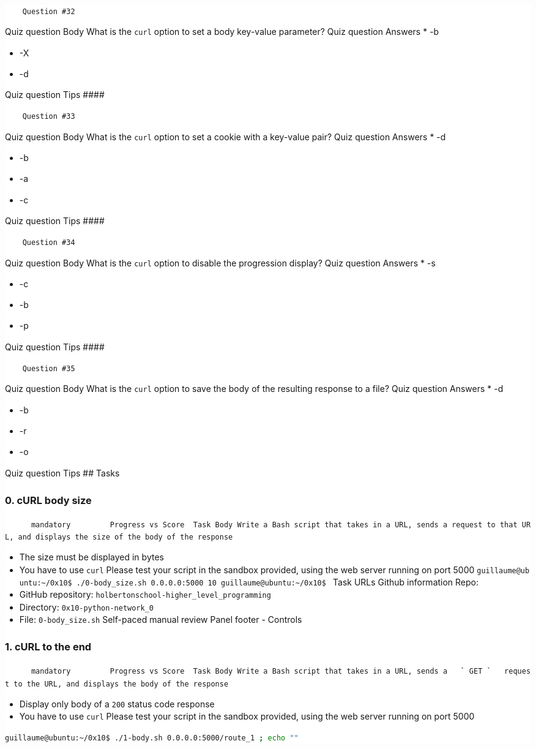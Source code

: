         Question #32
    
 Quiz question Body What is the   ` curl `   option to set a body key-value parameter?
 Quiz question Answers * -b

* -X

* -d

 Quiz question Tips #### 
        
        Question #33
    
 Quiz question Body What is the   ` curl `   option to set a cookie with a key-value pair?
 Quiz question Answers * -d

* -b

* -a

* -c

 Quiz question Tips #### 
        
        Question #34
    
 Quiz question Body What is the   ` curl `   option to disable the progression display?
 Quiz question Answers * -s

* -c

* -b

* -p

 Quiz question Tips #### 
        
        Question #35
    
 Quiz question Body What is the   ` curl `   option to save the body of the resulting response to a file?
 Quiz question Answers * -d

* -b

* -r

* -o

 Quiz question Tips ## Tasks
### 0. cURL body size
          mandatory         Progress vs Score  Task Body Write a Bash script that takes in a URL, sends a request to that URL, and displays the size of the body of the response
* The size must be displayed in bytes
* You have to use  ` curl ` 
Please test your script in the sandbox provided, using the web server running on port 5000
 ` guillaume@ubuntu:~/0x10$ ./0-body_size.sh 0.0.0.0:5000
10
guillaume@ubuntu:~/0x10$ 
 `  Task URLs  Github information Repo:
* GitHub repository:  ` holbertonschool-higher_level_programming ` 
* Directory:  ` 0x10-python-network_0 ` 
* File:  ` 0-body_size.sh ` 
 Self-paced manual review  Panel footer - Controls 
### 1. cURL to the end
          mandatory         Progress vs Score  Task Body Write a Bash script that takes in a URL, sends a   ` GET `   request to the URL, and displays the body of the response
* Display only body of a  ` 200 `  status code response
* You have to use  ` curl ` 
Please test your script in the sandbox provided, using the web server running on port 5000
```bash
guillaume@ubuntu:~/0x10$ ./1-body.sh 0.0.0.0:5000/route_1 ; echo ""
```